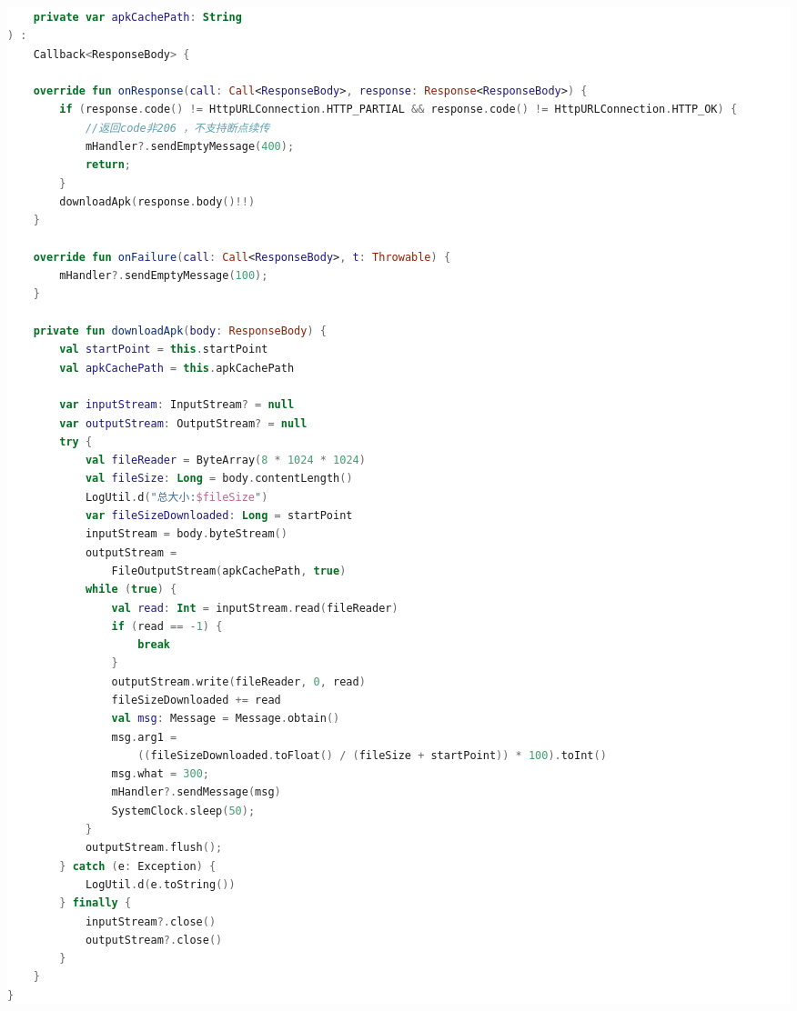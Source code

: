 ```kotlin
    private var apkCachePath: String
) :
    Callback<ResponseBody> {

    override fun onResponse(call: Call<ResponseBody>, response: Response<ResponseBody>) {
        if (response.code() != HttpURLConnection.HTTP_PARTIAL && response.code() != HttpURLConnection.HTTP_OK) {
            //返回code非206 ，不支持断点续传
            mHandler?.sendEmptyMessage(400);
            return;
        }
        downloadApk(response.body()!!)
    }

    override fun onFailure(call: Call<ResponseBody>, t: Throwable) {
        mHandler?.sendEmptyMessage(100);
    }

    private fun downloadApk(body: ResponseBody) {
        val startPoint = this.startPoint
        val apkCachePath = this.apkCachePath

        var inputStream: InputStream? = null
        var outputStream: OutputStream? = null
        try {
            val fileReader = ByteArray(8 * 1024 * 1024)
            val fileSize: Long = body.contentLength()
            LogUtil.d("总大小:$fileSize")
            var fileSizeDownloaded: Long = startPoint
            inputStream = body.byteStream()
            outputStream =
                FileOutputStream(apkCachePath, true)
            while (true) {
                val read: Int = inputStream.read(fileReader)
                if (read == -1) {
                    break
                }
                outputStream.write(fileReader, 0, read)
                fileSizeDownloaded += read
                val msg: Message = Message.obtain()
                msg.arg1 =
                    ((fileSizeDownloaded.toFloat() / (fileSize + startPoint)) * 100).toInt()
                msg.what = 300;
                mHandler?.sendMessage(msg)
                SystemClock.sleep(50);
            }
            outputStream.flush();
        } catch (e: Exception) {
            LogUtil.d(e.toString())
        } finally {
            inputStream?.close()
            outputStream?.close()
        }
    }
}
```
